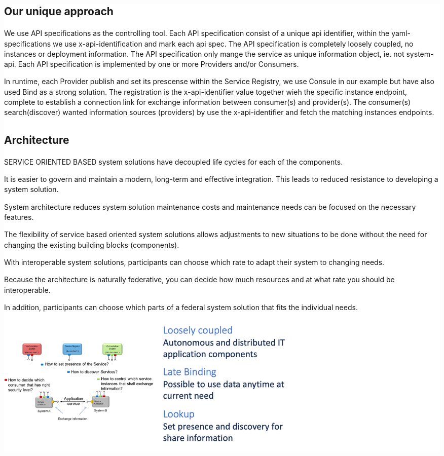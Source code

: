 ## Our unique approach

We use API specifications as the controlling tool. Each API specification consist of a unique api identifier, within the yaml-specifications we use x-api-identification and mark each api spec. The API specification is completely loosely coupled, no instances or deployment information. The API specification only mange the service as unique information object, ie. not system-api. Each API specification is implemented by one or more Providers and/or Consumers.

In runtime, each Provider publish and set its prescense within the Service Registry, we use Consule in our example but have also used Bind as a strong solution. The registration is the x-api-identifier value together wieh the specific instance endpoint, complete to establish a connection link for exchange information between consumer(s) and provider(s). The consumer(s) search(discover) wanted information sources (providers) by use the x-api-identifier and fetch the matching instances endpoints.


## Architecture

SERVICE ORIENTED BASED system solutions have decoupled life cycles for each of the components.

It is easier to govern and maintain a modern, long-term and effective integration. This leads to reduced resistance to developing a system solution.

System architecture reduces system solution maintenance costs and maintenance needs can be focused on the necessary features.

The flexibility of service based oriented system solutions allows adjustments to new situations to be done without the need for changing the existing building blocks (components).

With interoperable system solutions, participants can choose which rate to adapt their system to changing needs.

Because the architecture is naturally federative, you can decide how much resources and at what rate you should be interoperable.

In addition, participants can choose which parts of a federal system solution that fits the individual needs.

<img src="./docs/img/SITCore-soa.png" width="600">
